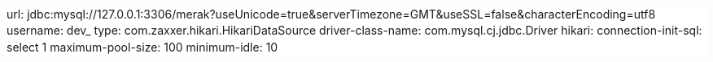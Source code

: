  url: jdbc:mysql://127.0.0.1:3306/merak?useUnicode=true&serverTimezone=GMT&useSSL=false&characterEncoding=utf8
  username: dev_
  type: com.zaxxer.hikari.HikariDataSource
  driver-class-name: com.mysql.cj.jdbc.Driver
hikari:
  connection-init-sql: select 1
  maximum-pool-size: 100
  minimum-idle: 10
 ```